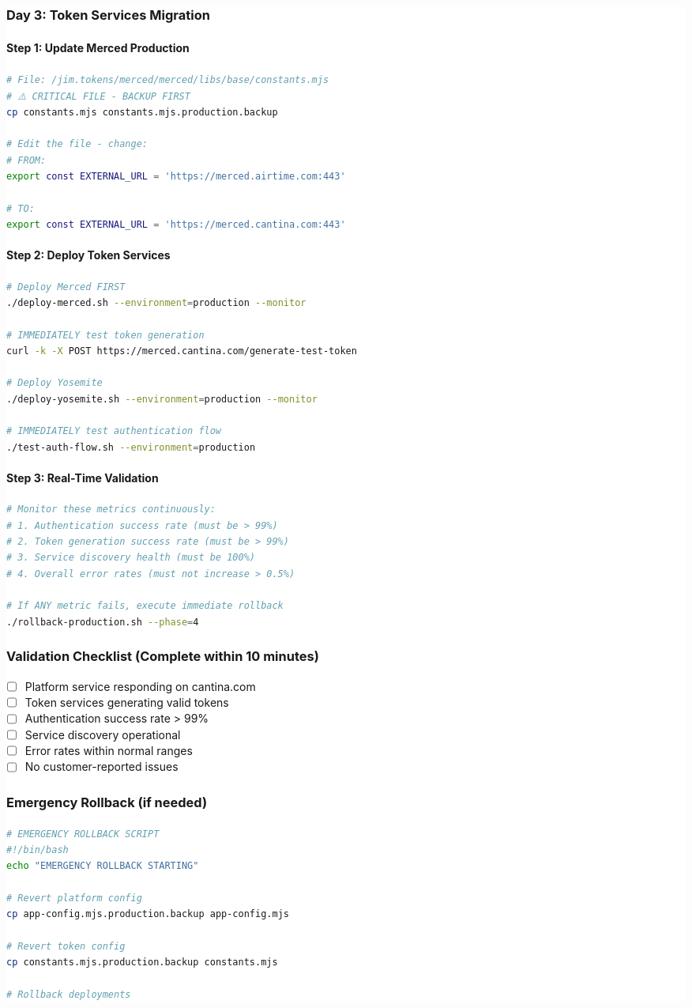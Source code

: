 ### Day 3: Token Services Migration

#### Step 1: Update Merced Production
```bash
# File: /jim.tokens/merced/merced/libs/base/constants.mjs
# ⚠️ CRITICAL FILE - BACKUP FIRST  
cp constants.mjs constants.mjs.production.backup

# Edit the file - change:
# FROM:
export const EXTERNAL_URL = 'https://merced.airtime.com:443'

# TO:
export const EXTERNAL_URL = 'https://merced.cantina.com:443'
```

#### Step 2: Deploy Token Services
```bash
# Deploy Merced FIRST
./deploy-merced.sh --environment=production --monitor

# IMMEDIATELY test token generation
curl -k -X POST https://merced.cantina.com/generate-test-token

# Deploy Yosemite
./deploy-yosemite.sh --environment=production --monitor

# IMMEDIATELY test authentication flow
./test-auth-flow.sh --environment=production
```

#### Step 3: Real-Time Validation
```bash
# Monitor these metrics continuously:
# 1. Authentication success rate (must be > 99%)
# 2. Token generation success rate (must be > 99%)
# 3. Service discovery health (must be 100%)
# 4. Overall error rates (must not increase > 0.5%)

# If ANY metric fails, execute immediate rollback
./rollback-production.sh --phase=4
```

### Validation Checklist (Complete within 10 minutes)
- [ ] Platform service responding on cantina.com
- [ ] Token services generating valid tokens
- [ ] Authentication success rate > 99%
- [ ] Service discovery operational
- [ ] Error rates within normal ranges
- [ ] No customer-reported issues

### Emergency Rollback (if needed)
```bash
# EMERGENCY ROLLBACK SCRIPT
#!/bin/bash
echo "EMERGENCY ROLLBACK STARTING"

# Revert platform config
cp app-config.mjs.production.backup app-config.mjs

# Revert token config  
cp constants.mjs.production.backup constants.mjs

# Rollback deployments
```